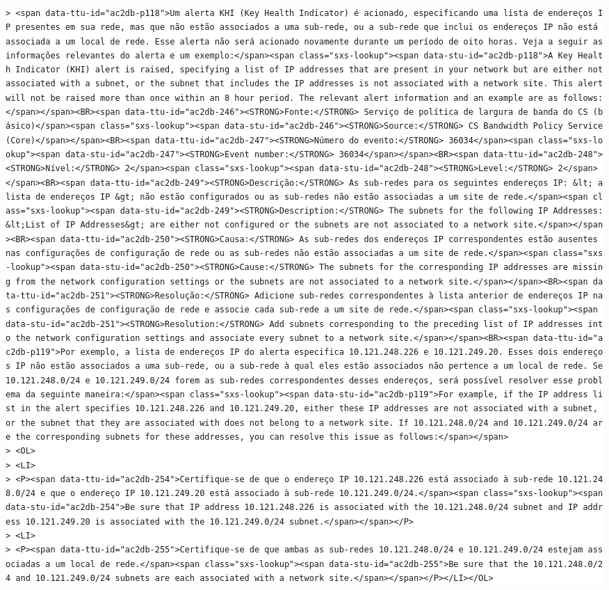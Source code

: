    > <span data-ttu-id="ac2db-p118">Um alerta KHI (Key Health Indicator) é acionado, especificando uma lista de endereços IP presentes em sua rede, mas que não estão associados a uma sub-rede, ou a sub-rede que inclui os endereços IP não está associada a um local de rede. Esse alerta não será acionado novamente durante um período de oito horas. Veja a seguir as informações relevantes do alerta e um exemplo:</span><span class="sxs-lookup"><span data-stu-id="ac2db-p118">A Key Health Indicator (KHI) alert is raised, specifying a list of IP addresses that are present in your network but are either not associated with a subnet, or the subnet that includes the IP addresses is not associated with a network site. This alert will not be raised more than once within an 8 hour period. The relevant alert information and an example are as follows:</span></span><BR><span data-ttu-id="ac2db-246"><STRONG>Fonte:</STRONG> Serviço de política de largura de banda do CS (básico)</span><span class="sxs-lookup"><span data-stu-id="ac2db-246"><STRONG>Source:</STRONG> CS Bandwidth Policy Service (Core)</span></span><BR><span data-ttu-id="ac2db-247"><STRONG>Número do evento:</STRONG> 36034</span><span class="sxs-lookup"><span data-stu-id="ac2db-247"><STRONG>Event number:</STRONG> 36034</span></span><BR><span data-ttu-id="ac2db-248"><STRONG>Nível:</STRONG> 2</span><span class="sxs-lookup"><span data-stu-id="ac2db-248"><STRONG>Level:</STRONG> 2</span></span><BR><span data-ttu-id="ac2db-249"><STRONG>Descrição:</STRONG> As sub-redes para os seguintes endereços IP: &lt; a lista de endereços IP &gt; não estão configurados ou as sub-redes não estão associadas a um site de rede.</span><span class="sxs-lookup"><span data-stu-id="ac2db-249"><STRONG>Description:</STRONG> The subnets for the following IP Addresses: &lt;List of IP Addresses&gt; are either not configured or the subnets are not associated to a network site.</span></span><BR><span data-ttu-id="ac2db-250"><STRONG>Causa:</STRONG> As sub-redes dos endereços IP correspondentes estão ausentes nas configurações de configuração de rede ou as sub-redes não estão associadas a um site de rede.</span><span class="sxs-lookup"><span data-stu-id="ac2db-250"><STRONG>Cause:</STRONG> The subnets for the corresponding IP addresses are missing from the network configuration settings or the subnets are not associated to a network site.</span></span><BR><span data-ttu-id="ac2db-251"><STRONG>Resolução:</STRONG> Adicione sub-redes correspondentes à lista anterior de endereços IP nas configurações de configuração de rede e associe cada sub-rede a um site de rede.</span><span class="sxs-lookup"><span data-stu-id="ac2db-251"><STRONG>Resolution:</STRONG> Add subnets corresponding to the preceding list of IP addresses into the network configuration settings and associate every subnet to a network site.</span></span><BR><span data-ttu-id="ac2db-p119">Por exemplo, a lista de endereços IP do alerta especifica 10.121.248.226 e 10.121.249.20. Esses dois endereços IP não estão associados a uma sub-rede, ou a sub-rede à qual eles estão associados não pertence a um local de rede. Se 10.121.248.0/24 e 10.121.249.0/24 forem as sub-redes correspondentes desses endereços, será possível resolver esse problema da seguinte maneira:</span><span class="sxs-lookup"><span data-stu-id="ac2db-p119">For example, if the IP address list in the alert specifies 10.121.248.226 and 10.121.249.20, either these IP addresses are not associated with a subnet, or the subnet that they are associated with does not belong to a network site. If 10.121.248.0/24 and 10.121.249.0/24 are the corresponding subnets for these addresses, you can resolve this issue as follows:</span></span> 
    > <OL>
    > <LI>
    > <P><span data-ttu-id="ac2db-254">Certifique-se de que o endereço IP 10.121.248.226 está associado à sub-rede 10.121.248.0/24 e que o endereço IP 10.121.249.20 está associado à sub-rede 10.121.249.0/24.</span><span class="sxs-lookup"><span data-stu-id="ac2db-254">Be sure that IP address 10.121.248.226 is associated with the 10.121.248.0/24 subnet and IP address 10.121.249.20 is associated with the 10.121.249.0/24 subnet.</span></span></P>
    > <LI>
    > <P><span data-ttu-id="ac2db-255">Certifique-se de que ambas as sub-redes 10.121.248.0/24 e 10.121.249.0/24 estejam associadas a um local de rede.</span><span class="sxs-lookup"><span data-stu-id="ac2db-255">Be sure that the 10.121.248.0/24 and 10.121.249.0/24 subnets are each associated with a network site.</span></span></P></LI></OL>
